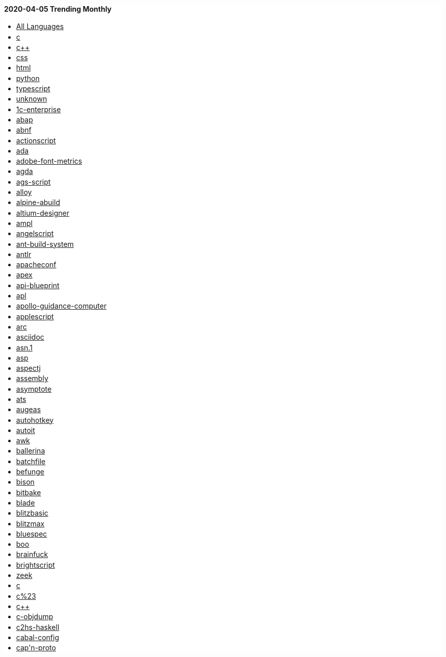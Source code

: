 

**2020-04-05 Trending Monthly**

- [All Languages](#all-languages)
- [c](#c)
- [c++](#c)
- [css](#css)
- [html](#html)
- [python](#python)
- [typescript](#typescript)
- [unknown](#unknown)
- [1c-enterprise](#1c-enterprise)
- [abap](#abap)
- [abnf](#abnf)
- [actionscript](#actionscript)
- [ada](#ada)
- [adobe-font-metrics](#adobe-font-metrics)
- [agda](#agda)
- [ags-script](#ags-script)
- [alloy](#alloy)
- [alpine-abuild](#alpine-abuild)
- [altium-designer](#altium-designer)
- [ampl](#ampl)
- [angelscript](#angelscript)
- [ant-build-system](#ant-build-system)
- [antlr](#antlr)
- [apacheconf](#apacheconf)
- [apex](#apex)
- [api-blueprint](#api-blueprint)
- [apl](#apl)
- [apollo-guidance-computer](#apollo-guidance-computer)
- [applescript](#applescript)
- [arc](#arc)
- [asciidoc](#asciidoc)
- [asn.1](#asn1)
- [asp](#asp)
- [aspectj](#aspectj)
- [assembly](#assembly)
- [asymptote](#asymptote)
- [ats](#ats)
- [augeas](#augeas)
- [autohotkey](#autohotkey)
- [autoit](#autoit)
- [awk](#awk)
- [ballerina](#ballerina)
- [batchfile](#batchfile)
- [befunge](#befunge)
- [bison](#bison)
- [bitbake](#bitbake)
- [blade](#blade)
- [blitzbasic](#blitzbasic)
- [blitzmax](#blitzmax)
- [bluespec](#bluespec)
- [boo](#boo)
- [brainfuck](#brainfuck)
- [brightscript](#brightscript)
- [zeek](#zeek)
- [c](#c-1)
- [c%23](#c)
- [c++](#c-1)
- [c-objdump](#c-objdump)
- [c2hs-haskell](#c2hs-haskell)
- [cabal-config](#cabal-config)
- [cap'n-proto](#capn-proto)
